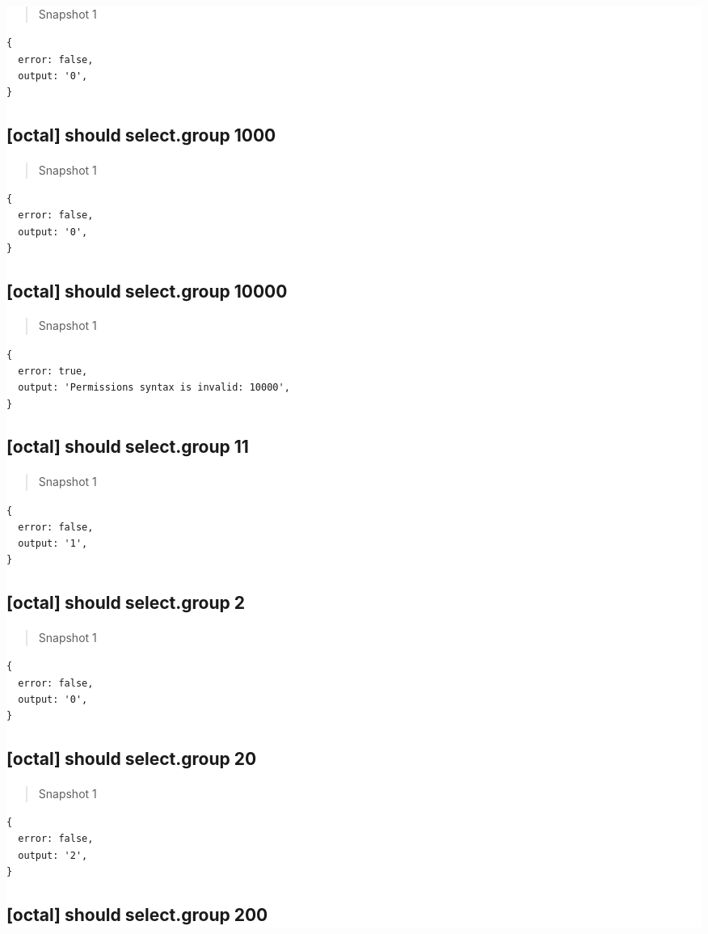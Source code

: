 > Snapshot 1

    {
      error: false,
      output: '0',
    }

## [octal] should select.group 1000

> Snapshot 1

    {
      error: false,
      output: '0',
    }

## [octal] should select.group 10000

> Snapshot 1

    {
      error: true,
      output: 'Permissions syntax is invalid: 10000',
    }

## [octal] should select.group 11

> Snapshot 1

    {
      error: false,
      output: '1',
    }

## [octal] should select.group 2

> Snapshot 1

    {
      error: false,
      output: '0',
    }

## [octal] should select.group 20

> Snapshot 1

    {
      error: false,
      output: '2',
    }

## [octal] should select.group 200

